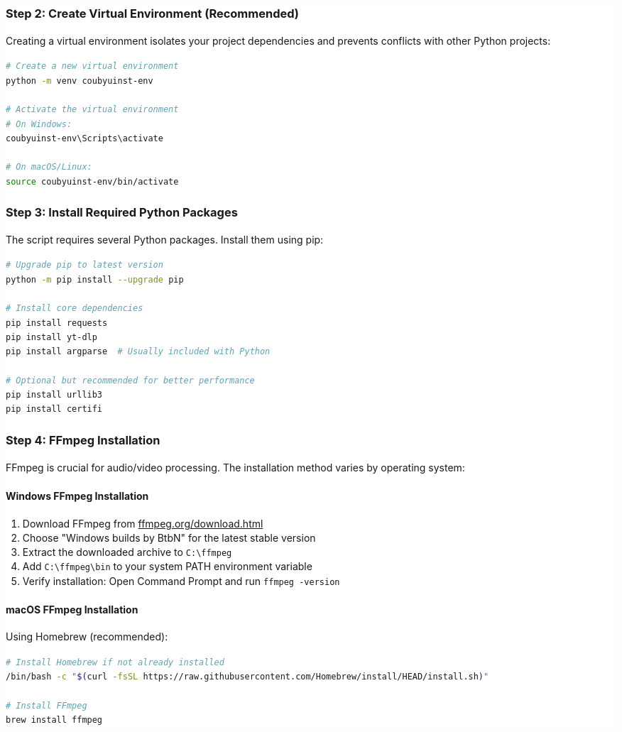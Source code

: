 ### Step 2: Create Virtual Environment (Recommended)

Creating a virtual environment isolates your project dependencies and prevents conflicts with other Python projects:

```bash
# Create a new virtual environment
python -m venv coubyuinst-env

# Activate the virtual environment
# On Windows:
coubyuinst-env\Scripts\activate

# On macOS/Linux:
source coubyuinst-env/bin/activate
```

### Step 3: Install Required Python Packages

The script requires several Python packages. Install them using pip:

```bash
# Upgrade pip to latest version
python -m pip install --upgrade pip

# Install core dependencies
pip install requests
pip install yt-dlp
pip install argparse  # Usually included with Python

# Optional but recommended for better performance
pip install urllib3
pip install certifi
```

### Step 4: FFmpeg Installation

FFmpeg is crucial for audio/video processing. The installation method varies by operating system:

#### Windows FFmpeg Installation
1. Download FFmpeg from [ffmpeg.org/download.html](https://ffmpeg.org/download.html)
2. Choose "Windows builds by BtbN" for the latest stable version
3. Extract the downloaded archive to `C:\ffmpeg`
4. Add `C:\ffmpeg\bin` to your system PATH environment variable
5. Verify installation: Open Command Prompt and run `ffmpeg -version`

#### macOS FFmpeg Installation
Using Homebrew (recommended):
```bash
# Install Homebrew if not already installed
/bin/bash -c "$(curl -fsSL https://raw.githubusercontent.com/Homebrew/install/HEAD/install.sh)"

# Install FFmpeg
brew install ffmpeg
```

